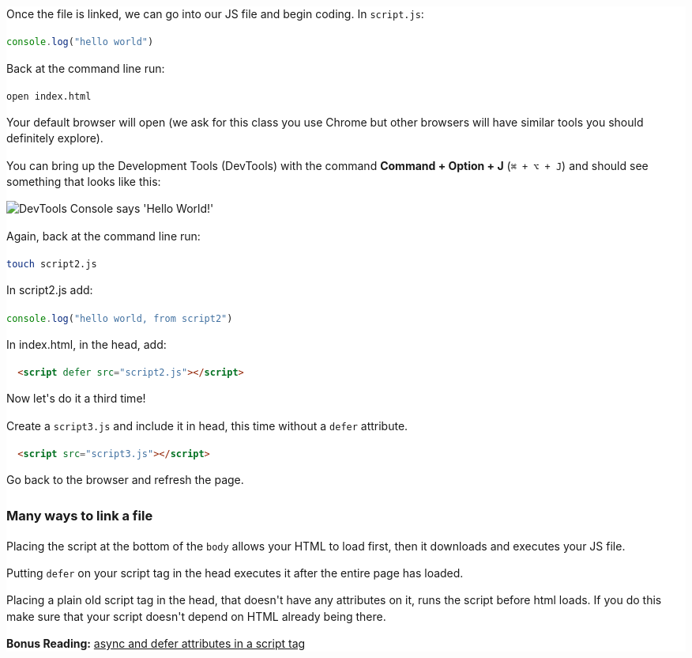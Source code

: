 Once the file is linked, we can go into our JS file and begin coding. In
`script.js`:

```js
console.log("hello world")
```

Back at the command line run:

```sh
open index.html
```

Your default browser will open (we ask for this class you use Chrome but other
browsers will have similar tools you should definitely explore).

You can bring up the Development Tools (DevTools) with the command **Command +
Option + J** (`⌘ + ⌥ + J`) and should see something that looks like this:

![DevTools Console says 'Hello World!'](https://user-images.githubusercontent.com/7882341/27314092-830ea8ac-553f-11e7-954f-c8502b382d6d.png)

Again, back at the command line run:

```sh
touch script2.js
```

In script2.js add:

```js
console.log("hello world, from script2")
```

In index.html, in the head, add:

```html
  <script defer src="script2.js"></script>
```

Now let's do it a third time!

Create a `script3.js` and include it in head, this time without a `defer` attribute.

```html
  <script src="script3.js"></script>
```

Go back to the browser and refresh the page.

### Many ways to link a file

Placing the script at the bottom of the `body` allows your HTML to load first, then it downloads and executes your JS file.

Putting `defer` on your script tag in the head executes it after the entire page has loaded.

Placing a plain old script tag in the head, that doesn't have any attributes on it, runs the script before html loads. If you do this make sure that your script doesn't depend on HTML already being there.

**Bonus Reading:** [async and defer attributes in a script tag](http://www.growingwiththeweb.com/2014/02/async-vs-defer-attributes.html)
